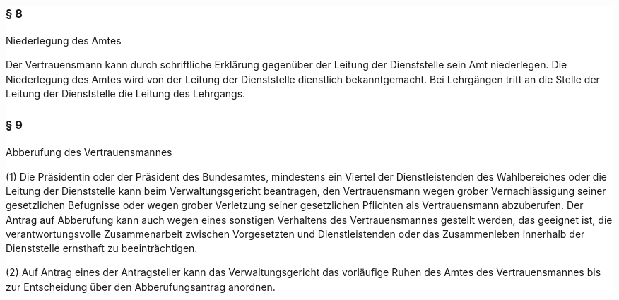 </div>

</div>

<span id="BJNR000530991BJNE001401360.html"></span>

### § 8  
Niederlegung des Amtes

<div>

<div class="jnhtml">

<div>

<div class="jurAbsatz">

Der Vertrauensmann kann durch schriftliche Erklärung gegenüber der
Leitung der Dienststelle sein Amt niederlegen. Die Niederlegung des
Amtes wird von der Leitung der Dienststelle dienstlich bekanntgemacht.
Bei Lehrgängen tritt an die Stelle der Leitung der Dienststelle die
Leitung des Lehrgangs.

</div>

</div>

</div>

</div>

<span id="BJNR000530991BJNE001502360.html"></span>

### § 9  
Abberufung des Vertrauensmannes

<div>

<div class="jnhtml">

<div>

<div class="jurAbsatz">

(1) Die Präsidentin oder der Präsident des Bundesamtes, mindestens ein
Viertel der Dienstleistenden des Wahlbereiches oder die Leitung der
Dienststelle kann beim Verwaltungsgericht beantragen, den Vertrauensmann
wegen grober Vernachlässigung seiner gesetzlichen Befugnisse oder wegen
grober Verletzung seiner gesetzlichen Pflichten als Vertrauensmann
abzuberufen. Der Antrag auf Abberufung kann auch wegen eines sonstigen
Verhaltens des Vertrauensmannes gestellt werden, das geeignet ist, die
verantwortungsvolle Zusammenarbeit zwischen Vorgesetzten und
Dienstleistenden oder das Zusammenleben innerhalb der Dienststelle
ernsthaft zu beeinträchtigen.

</div>

<div class="jurAbsatz">

(2) Auf Antrag eines der Antragsteller kann das Verwaltungsgericht das
vorläufige Ruhen des Amtes des Vertrauensmannes bis zur Entscheidung
über den Abberufungsantrag anordnen.
